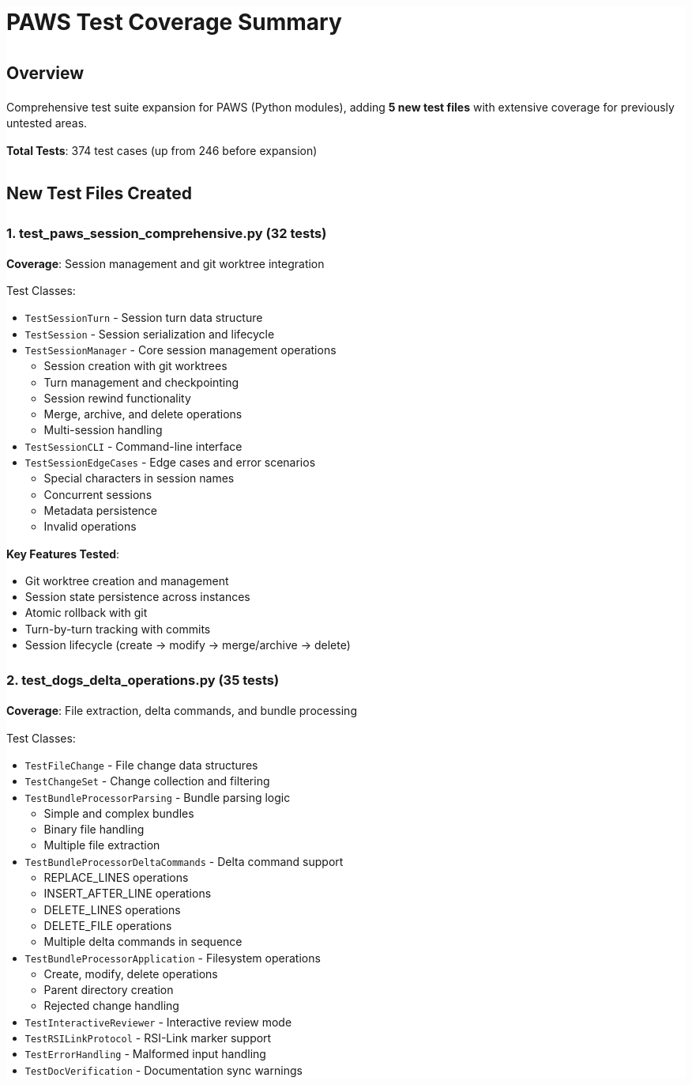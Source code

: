 # PAWS Test Coverage Summary

## Overview

Comprehensive test suite expansion for PAWS (Python modules), adding **5 new test files** with extensive coverage for previously untested areas.

**Total Tests**: 374 test cases (up from 246 before expansion)

## New Test Files Created

### 1. test_paws_session_comprehensive.py (32 tests)
**Coverage**: Session management and git worktree integration

Test Classes:
- `TestSessionTurn` - Session turn data structure
- `TestSession` - Session serialization and lifecycle
- `TestSessionManager` - Core session management operations
  - Session creation with git worktrees
  - Turn management and checkpointing
  - Session rewind functionality
  - Merge, archive, and delete operations
  - Multi-session handling
- `TestSessionCLI` - Command-line interface
- `TestSessionEdgeCases` - Edge cases and error scenarios
  - Special characters in session names
  - Concurrent sessions
  - Metadata persistence
  - Invalid operations

**Key Features Tested**:
- Git worktree creation and management
- Session state persistence across instances
- Atomic rollback with git
- Turn-by-turn tracking with commits
- Session lifecycle (create → modify → merge/archive → delete)

### 2. test_dogs_delta_operations.py (35 tests)
**Coverage**: File extraction, delta commands, and bundle processing

Test Classes:
- `TestFileChange` - File change data structures
- `TestChangeSet` - Change collection and filtering
- `TestBundleProcessorParsing` - Bundle parsing logic
  - Simple and complex bundles
  - Binary file handling
  - Multiple file extraction
- `TestBundleProcessorDeltaCommands` - Delta command support
  - REPLACE_LINES operations
  - INSERT_AFTER_LINE operations
  - DELETE_LINES operations
  - DELETE_FILE operations
  - Multiple delta commands in sequence
- `TestBundleProcessorApplication` - Filesystem operations
  - Create, modify, delete operations
  - Parent directory creation
  - Rejected change handling
- `TestInteractiveReviewer` - Interactive review mode
- `TestRSILinkProtocol` - RSI-Link marker support
- `TestErrorHandling` - Malformed input handling
- `TestDocVerification` - Documentation sync warnings

